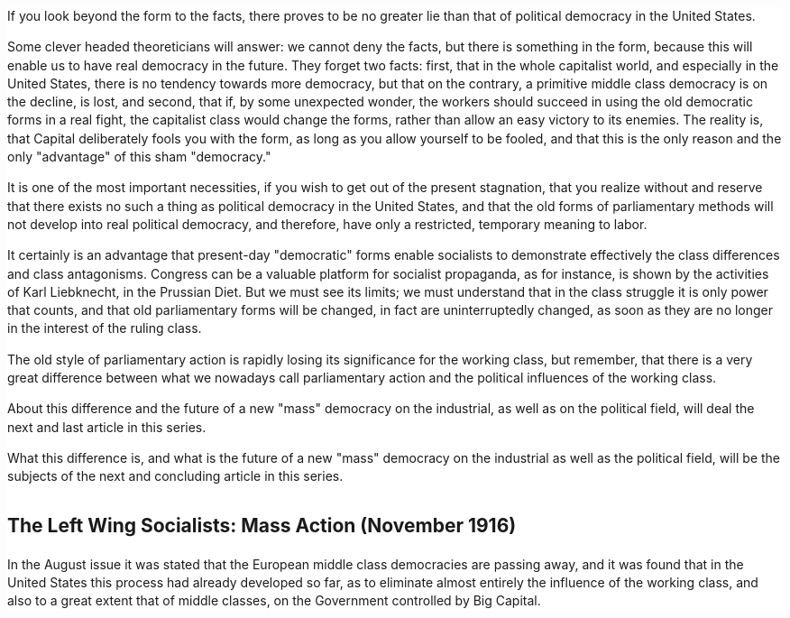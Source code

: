If you look beyond the form to the facts, there proves to be no greater
lie than that of political democracy in the United States.

Some clever headed theoreticians will answer: we cannot deny the facts,
but there is something in the form, because this will enable us to have
real democracy in the future. They forget two facts: first, that in the
whole capitalist world, and especially in the United States, there is no
tendency towards more democracy, but that on the contrary, a primitive
middle class democracy is on the decline, is lost, and second, that if,
by some unexpected wonder, the workers should succeed in using the old
democratic forms in a real fight, the capitalist class would change the
forms, rather than allow an easy victory to its enemies. The reality is,
that Capital deliberately fools you with the form, as long as you allow
yourself to be fooled, and that this is the only reason and the only
"advantage" of this sham "democracy."

It is one of the most important necessities, if you wish to get out of
the present stagnation, that you realize without and reserve that there
exists no such a thing as political democracy in the United States, and
that the old forms of parliamentary methods will not develop into real
political democracy, and therefore, have only a restricted, temporary
meaning to labor.

It certainly is an advantage that present-day "democratic" forms enable
socialists to demonstrate effectively the class differences and class
antagonisms. Congress can be a valuable platform for socialist
propaganda, as for instance, is shown by the activities of Karl
Liebknecht, in the Prussian Diet. But we must see its limits; we must
understand that in the class struggle it is only power that counts, and
that old parliamentary forms will be changed, in fact are
uninterruptedly changed, as soon as they are no longer in the interest
of the ruling class.

The old style of parliamentary action is rapidly losing its significance
for the working class, but remember, that there is a very great
difference between what we nowadays call parliamentary action and the
political influences of the working class.

About this difference and the future of a new "mass" democracy on the
industrial, as well as on the political field, will deal the next and
last article in this series.

What this difference is, and what is the future of a new "mass"
democracy on the industrial as well as the political field, will be the
subjects of the next and concluding article in this series.

## The Left Wing Socialists: Mass Action (November 1916)

In the August issue it was stated that the European middle class
democracies are passing away, and it was found that in the United States
this process had already developed so far, as to eliminate almost
entirely the influence of the working class, and also to a great extent
that of middle classes, on the Government controlled by Big Capital.

